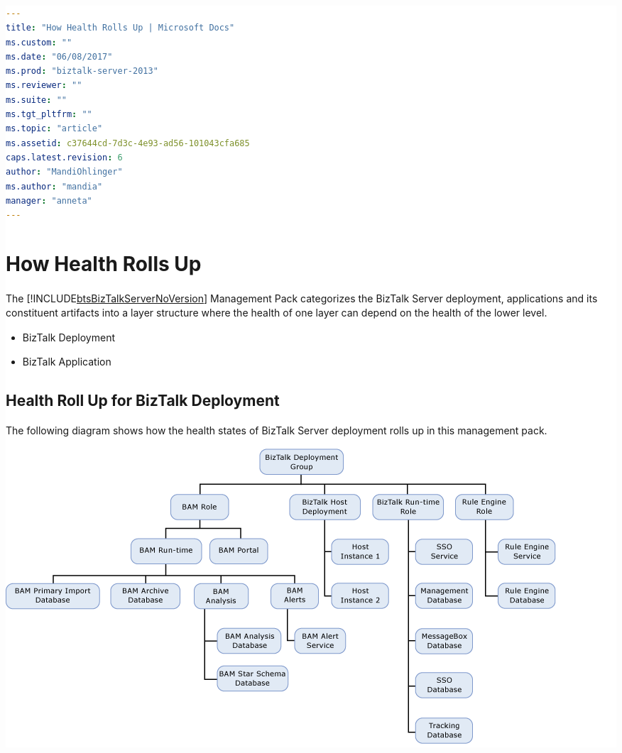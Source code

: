 ```yaml
---
title: "How Health Rolls Up | Microsoft Docs"
ms.custom: ""
ms.date: "06/08/2017"
ms.prod: "biztalk-server-2013"
ms.reviewer: ""
ms.suite: ""
ms.tgt_pltfrm: ""
ms.topic: "article"
ms.assetid: c37644cd-7d3c-4e93-ad56-101043cfa685
caps.latest.revision: 6
author: "MandiOhlinger"
ms.author: "mandia"
manager: "anneta"
---
```

# How Health Rolls Up
The [!INCLUDE[btsBizTalkServerNoVersion](../includes/btsbiztalkservernoversion-md.md)] Management Pack categorizes the BizTalk Server deployment, applications and its constituent artifacts into a layer structure where the health of one layer can depend on the health of the lower level.  
  
-   BizTalk Deployment  
  
-   BizTalk Application  
  
## Health Roll Up for BizTalk Deployment  
 The following diagram shows how the health states of BizTalk Server deployment rolls up in this management pack.  
  
 ![Deployment Model](../technical-guides/media/biztalk2010mp-deploymentmodel.gif "BizTalk2010MP-DeploymentModel")  
  